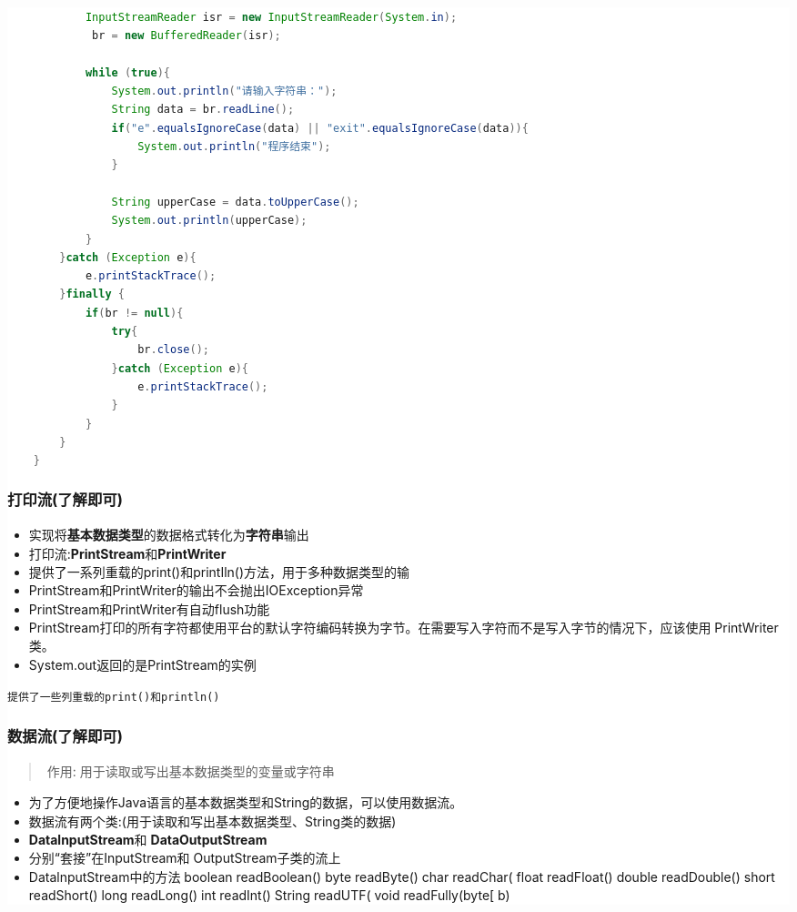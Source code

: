 ```java
            InputStreamReader isr = new InputStreamReader(System.in);
             br = new BufferedReader(isr);

            while (true){
                System.out.println("请输入字符串：");
                String data = br.readLine();
                if("e".equalsIgnoreCase(data) || "exit".equalsIgnoreCase(data)){
                    System.out.println("程序结束");
                }

                String upperCase = data.toUpperCase();
                System.out.println(upperCase);
            }
        }catch (Exception e){
            e.printStackTrace();
        }finally {
            if(br != null){
                try{
                    br.close();
                }catch (Exception e){
                    e.printStackTrace();
                }
            }
        }
    }

```





### 打印流(了解即可)

- 实现将**基本数据类型**的数据格式转化为**字符串**输出
- 打印流:**PrintStream**和**PrintWriter**
- 提供了一系列重载的print()和printIln()方法，用于多种数据类型的输
- PrintStream和PrintWriter的输出不会抛出IOException异常
- PrintStream和PrintWriter有自动flush功能
- PrintStream打印的所有字符都使用平台的默认字符编码转换为字节。在需要写入字符而不是写入字节的情况下，应该使用 PrintWriter类。
- System.out返回的是PrintStream的实例

```
提供了一些列重载的print()和println()
```



### 数据流(了解即可)

> ​    作用: 用于读取或写出基本数据类型的变量或字符串

- 为了方便地操作Java语言的基本数据类型和String的数据，可以使用数据流。
- 数据流有两个类:(用于读取和写出基本数据类型、String类的数据)
- **DatalnputStream**和 **DataOutputStream**
- 分别“套接”在InputStream和 OutputStream子类的流上
- DatalnputStream中的方法
  boolean readBoolean()
  byte readByte()
  char readChar(
  float readFloat()
  double readDouble()
  short readShort()
  long readLong()
  int readInt()
  String readUTF(
  void readFully(byte[ b)